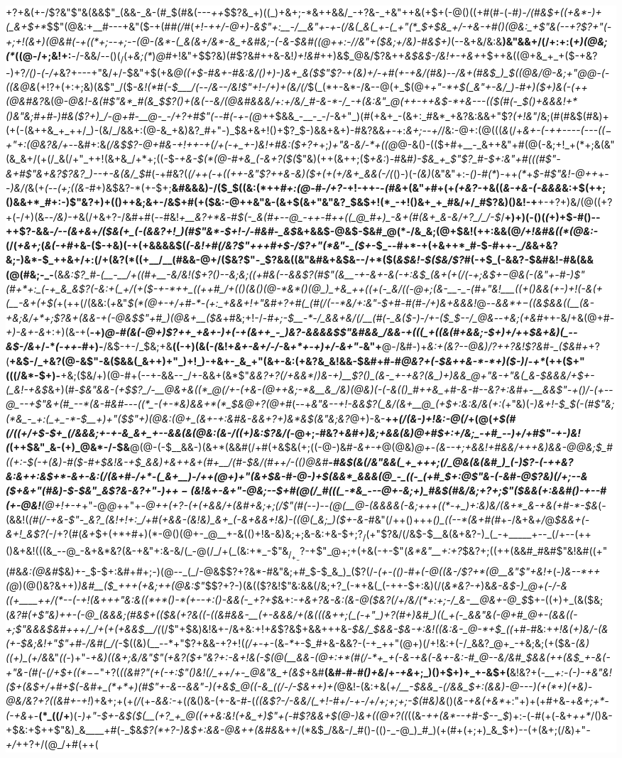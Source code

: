 +?+&(+-/$?&"$"&(&&$"_(&&-_&-(#_$(#&(---_++_$$?&_+)((_)+&+;-*&++&&/_-+?&-_+&"++&(+$+(-@()((+#(#-(-#_)-/(#&$+((+&*-)+(_&+$+*_$$"(@&:+__#---+&"($-+(#_#(/_#(*+!-+_+_/-@+)-&$"+:__-/__&"+-+-(/&(_&(_+-(_+"(*_$+$&_+/-+&-+#()(@&:_+$"&$($--+?$?+"(-+;+!(&+)(@&#(-+((*+;--+;--(@-(&*-(_&(&+/&*-&_+&#&;-(-&-$&#(_(@_++:-/_/&"+_(*_$&;+/&)-#&$+)_(--&+&/&:&__)&"&&+/(/+:+:(_+)(@&;(*_((@-/+;&!+:__-/-&&/--()($_/($+_&;(*_)_@_#+!&"+$$?&)(#$?&#++&-&!_)+!&#_++)&$_@&/$?&++*&$&$-/&!+-+&+*+$++&((@+&_+_+($-+&?-)+?_/()-(-/+_&?+---+"&/+/-$&"+$(+&*_@((+$-#&+-#&:&/()+)-)&+_&($$"$?-+_(&)+/-_+#(+-+&/(#&)_--/&+(#&$_)_$(_(@&/_@_-&;+"_@_@-(-((&_@&*($+!$?+(+:+;&)(&$"_/($_-&!(*_#_(-$___/(--/&--/&!$"+!-/+)+(&/(/_$(_(*+-&*-/&--@(+_$(@+_+"-*+$(_&"+-&/_)-#+)($+)&(-(++(@&#&?_&(@____-@&!-&(#$"&*_#(&_$$?()+(&(--&/(@&#&&&/+:+/&/_#-&-*-/_-+(&:&"_@(++-++&$-*+&---(($(#(-_$()_+&&&!+*()&"&;_#+#-)_#&($?+)_/-@+#-__@-_-/+?+#$"(*-*-#(-+-(@_++$&&_-__-_-/-&+"_)(#(+&+_-(&+:_#&*_+&?&:&&+"$?_(+!&"_/&;(#(#&$(#&)+(+(-(&++&_+_++/_)-(&/_/&&+:(@-&_+&)&?_#+"-)_$&+&$+!()+$$?_$-)&&+&+)-#&?&&_+_-+:_&+;--+/_/&:-@+:(@(((*&*(/+*&+-(-_++-_---(---((*_$-+$"+:(@&?&/+--_&#+:&*(*_/&$$?-@+#&-+!++-+(/+(-+_+-)&!+#&:($+?+_+;_)+"&-&/-*+((@_@-&()-(($+#+__-_&++&"+#(@(-&;+!_+(*+;&(&"(&_&+/(+(/_&(/+"_++!(&+&_/+*+;((-$-*+&-$(*(@-#+&_(-&+?($(*$"&)(++(&++;($_+&:_)-#&#_)-$&_+_$"$?_#-$+:&"+#(((#$"-&+#$"&+&?$?&?_)--+-&(&/_$_#(-+#&?(*(/++(-+((++-&"$?++&-&)($+(+(+/&+_&&(-/(*()-)(_-(&)_(&"&"+:-_()-#(*_)-++_(*_+_$-#$"&!-@++_+--_)&/(_&(+_(--(+;((&-_#+)&$&?-*(+-$+;__&#&&&)-/($_$((&:(*++_#+:(@-#-/+?-_+!-++-_-(#&_+(&"_+_#+(+_(+&?-_+&((_&-+&-(-&&&_&:+$(++;()&&+*_#+:-)$"&?+)+(()++&;&+-/&$+#(+($&:-@++&"&-(&+$(&+"&"&?_$&$+!(*_-+!()&+_+_#&/+/_#$?&)()&!-+__+-+?+)&/(@((+?+(-/+)(&_--/&)-+_&(/+&+?-/&#+#(_-_-#&!_+__&?+*&_-#_$(-_&(#+--@_-++-#++((_@_#+)_-&+(#(&+_&-&/+?_/_/-$_/__+)+)(-()(*(*+)+$-#()--++$?-&&_-/--(&+&_+_/($&(+_(-(&&?+!_)(#$"&*-$+!-/-#&#-_&$_&+&&$-@&$-$&#_@(*-/&_&;(@+$&!(++:&&(@_/+!&#&((*(@&:-_(/(_+&+;_(_&(-+#_+&-($-+&)(-+(+&&&&$(*(-&!+#(/&?$"+++#+$-/$?+"(*&"-_($+*-$_--#+*-+(+&++*_#-$-#++-*_/&*&+&?&;-)&*-$_++&+/+:(/+(&?(*((+__/__(#&&-@+/($&?$"-_$?&&((&"&#&+&$&--/+*($(_&$&!-$($&/$?_#(-+$_(-&&?-$&#&!-#&(&&(@(#&;-_-__(&*&:$?_#-(__-__/+((#+__-&/&!($+?()--&;&;((+#&(--&&$?(#$"(&__-+-&+-_&(-+:&$_(&+(+(/(-+;&$+$-$_@&(-(&"+-_#-)$"(#+*+:_(-+_&_&$?(-&:_+(_+/(+($-+-*++_((++#_/+(()(&()(@-*&*()(@_)_+&_++((+(-_&/((-@+;(&-__-_-(#+"&!___((+()&&(+-)+!(-&(+(__-&+(+$(*+(++(/(&&:(*+*&"_$(*(@+-+/+#-*-(+:_+&&+!+"&#+?+#(_(#(/(--*&/+:&"-$+#-#(#-/+)&*+*&&&!_@--_&&*+$-$((&$&&((__(&-+&;&/+*+;$?&+(&&-+(-@&$$"+#_)(@&+__($&_+#&;+!-/-*_#+;-$__-*-/_&&+&/(/__(#(-_&($-)-/+-($_$_--/_@&*--_+&;(+&#_++-&/+&(@+#-*+)-&+-&*+:+)(&-+(__-+)_@-#(*&(-@+)$?++_+&+-)+(-+(&++_-_)&?-&&&&$$"&#&&_/&&-+(((_+((&(#+&&;-$+)+/+*_+_$&+&)(_--&$-/&_+/-*_(-++_-#+)-__/&$-+-/_$&;+&__((-$+)($&(-*(*&!+_&+-&+/-/_-&_+*+-+)+/-&+"-_&"+__@-/&#-)+_&:+(&?___--@&)_/$?+$+?&!$?&#-_($&#+_+?(__+&$-/_+&?(@-&$"-&($&&(_&++)+"_)+!_)-+&+-_&_+"(&+-&:(+&?&_&!&&-$&#+#-#_@&?+(-$&++&-*-*+)($-)_/-_+*_(++($+"(((/&*-$+)-__+&;($&/+)(@-#+(--+-&&--_/+-&&+(&*$"_&&?+?(/+&&*_/_)&-+)__$?()_(&-_+-+&?(&_)+)&&_@+"&-+"&(_&-$&&&/+$+-(_&!-+&$_&+)(#-*_$&"&&-(+$$?_/-__@&+&((*_@(/+-(+&-(@++&;-*&__&_/&)(@&)(-(-&(()_#++&_+#-&-#--&?+:&#+-__&&$"-+()_/_-(_+--@_--$+$$"&+(#_--*(&-#&#---((*_-(+-*&)&&+*(*_$&*_@+?(@+#_(--+_&"&--*+!-&&*$?(_&/(&+__@_(+$+:&:&/&(+:(_+"&)(-_)&*+!-$_$(-(#$"&;(*&_-_+:(_+_-*-$__+)+"($$"+)(@&:(@+_(&+-+:&#&-&&+?+)&*&$(*&"&;&?_@+)-&-__++_(/(&-)+!&:-@(/_+(@(_+$(#(/((+/+$-$+_(/&&&;+-+-&_&+_+--&&(&(@&:(&-/((+)&:$?&/(_-@+;-#&?+*&#+)&;+&&(&)_@+#_$+:+/&;_-+#_--)+/+#$"-+-)&!(*(++$&"_&-(+)_@&*-/-$&__@(@-(-$__&&-)(&+*(&&#(/+#(+&$&(+;((-@-)&#_-&+-+_@(@&)_@+_-*(&--+;+&&!+#_&&/+++_&)&&-@_@&;_$_#((+:-$(_-+_(&)-#($-#+$&!&-+$_&&)+&++&+(#+__/(#-$&/(#+_+/-(()_@&#__-#&$(&(/&"&&(_+_+++;(/_@&(&(&#_)_(-)$?-(_-++&?&:&++:&$+*-&+-&:(/(&+#-/+*-(_&+__)-/++(@+)+"(&+$&_-#-@-)+$(&&*_&&&(@_-_((-_(+#_$+:_@$"&-(-&#-@$?&)(/+;--_&($+&+"(#&)-$-$&"_&$?&-&?+"-)+$+-($&!&+-&+"-@&;-_-$+#(@(/_#(((_-*&_---@+-&;+)_#&$_(_#&/&;+?+;$"($_&&(+:&_&#()-+--_#(_+-_@&!__(@+!+-+*+"-@_@_++"+*-@+_+(+?_-(+(+&_&/+(&#+_&;+;(/$"(#(--)--(@(__@-(&&&&(-&;+++((*-+_)+:&)&/(&+*_&-+&(+#-*-$&*(-(&&!(_(#(/-+&-$"-_&?_(&!+!+:_/+#(+&&-(&!&)_&+_(-&+&&+!&)-((@(_&;_)($+-&-_#&"(/++()+++*()_((*_--*(&+#(#_+_-_/&+&_+/_@_$&&+(-&+!_&$?(-_/+?(#(_&+_$+(+*+#+)(*-@()(@+-_@__+-&(()+!&-&)&;+;&-&:+&-$+;$?_/($+"$?&/(/&$-$__&(&+&?-)_(_-+_____+--_(/+--(++()&+&!(((&_--@_-&+&*&?(&-+&"+:&-&/(_-@(/_/+(_(&:+*_-$"&$_/_+_-$?-+$"_@+;+(+&(-+-$"(_&*&"__+:+?_$&?+;((++(&&#_#&#$"&!&#((+"(#&_&:(@&#_$&)+-_$-$+:&#+#+;-)(@--_(_/-@&$$?+?&*-#&"&;+#_$-$_&_)_($?(/-*(+-(()-#+(_-_@((&_-/$?+*(@__&"$"+_&!+*(-_)&--*++(@_)(@()&?&++)_)&#__($_+++(+&;++(@&:$"_$$?+?-)(&(($?&!$"&:&&(/&;+?_(-*+&(_(-++-$+:&)(/(_&*&?-+_)&_&-&$-)_@+(-/-&((+____++/(*--(-+!(&+++"&:&((*+*()-*(+--+:()-&&(-_+?+$_&+:-_+&+?&-&:(&-@($&?(/+/&/(*+:+;-/_&-__@&+-@_$_$+-((+)+_(&($&;(*&?_#(+$"&)++-(-@_(&&&;(#&$+(($&(+?&((-((&#&&-__(+-&&&/+(&(((&++;(_(-+"_)+?(#+)&#_)((_+(-_&&"&(-@+#_@+-(&&((-+;$"&&&$&#+++/_/+(+(+&&$___/(*(/$"+$&)&!&+-/&+&:+!+_&_$?&$+&&+++&*-$&/_$&&-$&-+:&!((&:&-_@-*+$_((*+#-#&:+*+!&_(_+)&/-(&_(+-$&;&!+"$"+#-/&#_(_/(*-$((&)(__--*+"$?+&&-+?+!(*(/+-+*-(&_-*_+-$_#+&-&&?-(-+_++"(@+)(/+!&:+(-/_&&?_@+_-+&;&;(+($&*-(&)((+)_(+/&*&"_((-_)+"-_+*&)((&*+;&/&"$"(+&?($+"&?+:-&+!&(-$(@(__&&-(@+:+*(#(/-*+_+(-&-+&(-&+-&:-#_@--&/&#_$&*&(++(*&$_+-&(-+"&-(#(-(/+$+((*_$--$"+?(_((&#$?$"(+(-+:$"()&!(/_++/+-_@&"&_+(&$_+&#__(&_#-#-#()+&_/+_-+&_+;_)()+$+)+_+-&$+(__&!&?+(_-__+:-(-)-+&"&!($+(&$+/+#+$(-&#+_(*+*+)(#$"+-&--&&"-)(+&$_@((-&_((/-/-$&++)+(_@&!-(&:+&(_+/__-$&&_-(/&&_$+:(&&)-@---)(+(*+)(+&)-@&/&?+?((&#+-+!_)+&+;+(+_(/_(+-_&&:-_+(_(_&()&-(+-&-#-(_((&$?-/-&&/(_+!-#+/-+-/+/+;+;+;-$(#&)&_()(_&-+&(+&*_$+:$"+)+(+#+&_-_+_&+;+*-(-+&_+-__(*_((/+__)(*-)+"-$+-&$($(__(+?_+_@((++&:&!(+&_+)$"+(-#$?&&+$(@-)&+(_(@+?_((*((&-_++(&*--+#-$--_$_)+:-(-#(+(*-*&+_++*_/()&-+$&:+$++$"&)_&____+#(-_$&*$?(*+?-)&$+:&&-@&++(&#&*&++/(*&$_/&&-/_#()-(()-_-@_)_#_)(+(#+(+;+)_&_$+)--(+(&+;(/&)+"_-+/_++?+/(@_/+#(++(